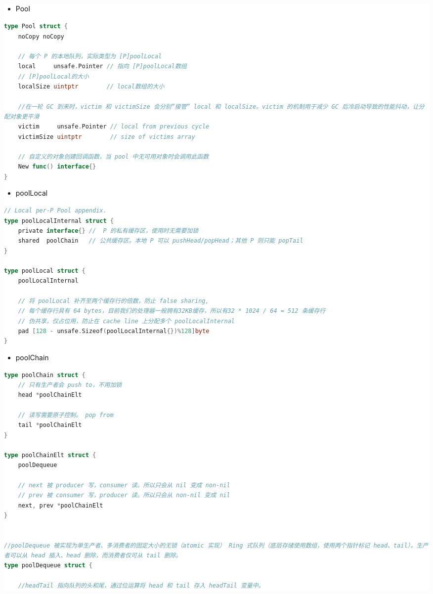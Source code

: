 - Pool

```go
type Pool struct {
	noCopy noCopy

    // 每个 P 的本地队列，实际类型为 [P]poolLocal
	local     unsafe.Pointer // 指向 [P]poolLocal数组
	// [P]poolLocal的大小
	localSize uintptr        // local数组的大小

    //在一轮 GC 到来时，victim 和 victimSize 会分别“接管” local 和 localSize。victim 的机制用于减少 GC 后冷启动导致的性能抖动，让分配对象更平滑
	victim     unsafe.Pointer // local from previous cycle
	victimSize uintptr        // size of victims array

	// 自定义的对象创建回调函数，当 pool 中无可用对象时会调用此函数
	New func() interface{}
}

```

- poolLocal

```go
// Local per-P Pool appendix.
type poolLocalInternal struct {
	private interface{} //  P 的私有缓存区，使用时无需要加锁
	shared  poolChain   // 公共缓存区。本地 P 可以 pushHead/popHead；其他 P 则只能 popTail
}

type poolLocal struct {
	poolLocalInternal

	// 将 poolLocal 补齐至两个缓存行的倍数，防止 false sharing,
	// 每个缓存行具有 64 bytes，目前我们的处理器一般拥有32KB缓存，所以有32 * 1024 / 64 = 512 条缓存行
	// 伪共享，仅占位用，防止在 cache line 上分配多个 poolLocalInternal
	pad [128 - unsafe.Sizeof(poolLocalInternal{})%128]byte
}

```

- poolChain

```go
type poolChain struct {
	// 只有生产者会 push to，不用加锁
	head *poolChainElt

	// 读写需要原子控制。 pop from
	tail *poolChainElt
}

type poolChainElt struct {
	poolDequeue

	// next 被 producer 写，consumer 读。所以只会从 nil 变成 non-nil
	// prev 被 consumer 写，producer 读。所以只会从 non-nil 变成 nil
	next, prev *poolChainElt
}


//poolDequeue 被实现为单生产者、多消费者的固定大小的无锁（atomic 实现） Ring 式队列（底层存储使用数组，使用两个指针标记 head、tail）。生产者可以从 head 插入、head 删除，而消费者仅可从 tail 删除。
type poolDequeue struct {

    //headTail 指向队列的头和尾，通过位运算将 head 和 tail 存入 headTail 变量中。
```
